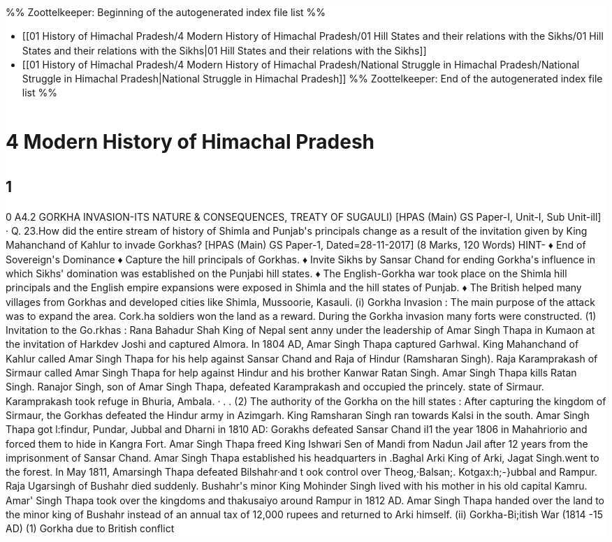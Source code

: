 %% Zoottelkeeper: Beginning of the autogenerated index file list  %%
-  [[01 History of Himachal Pradesh/4 Modern History of Himachal Pradesh/01 Hill States and their relations with the Sikhs/01 Hill States and their relations with the Sikhs|01 Hill States and their relations with the Sikhs]]
-  [[01 History of Himachal Pradesh/4 Modern History of Himachal Pradesh/National Struggle in Himachal Pradesh/National Struggle in Himachal Pradesh|National Struggle in Himachal Pradesh]]
%% Zoottelkeeper: End of the autogenerated index file list  %%
# 4 Modern History of Himachal Pradesh


## 1 

0 A4.2 GORKHA INVASION-ITS NATURE & CONSEQUENCES, TREATY OF SUGAULI)
[HPAS (Main) GS Paper-I, Unit-I, Sub Unit-ill]
· Q. 23.How did the entire stream of history of Shimla and Punjab's principals change as a result of the invitation
given by King Mahanchand of Kahlur to invade Gorkhas?
[HPAS (Main) GS Paper-1, Dated=28-11-2017] (8 Marks, 120 Words)
HINT-
♦ End of Sovereign's Dominance
♦ Capture the hill principals of Gorkhas.
♦ Invite Sikhs by Sansar Chand for ending Gorkha's influence in which Sikhs' domination was established
on the Punjabi hill states.
♦ The English-Gorkha war took place on the Shimla hill principals and the English empire expansions were
exposed in Shimla and the hill states of Punjab.
♦ The British helped many villages from Gorkhas and developed cities like Shimla, Mussoorie, Kasauli.
(i) Gorkha Invasion : The main purpose of the attack was to expand the area. Cork.ha soldiers won the land as a
reward. During the Gorkha invasion many forts were constructed.
(1) Invitation to the Go.rkhas : Rana Bahadur Shah King of Nepal sent anny under the leadership of Amar
Singh Thapa in Kumaon at the invitation of Harkdev Joshi and captured Almora. In 1804 AD, Amar Singh
Thapa captured Garhwal. King Mahanchand of Kahlur called Amar Singh Thapa for his help against Sansar
Chand and Raja of Hindur (Ramsharan Singh). Raja Karamprakash of Sirmaur called Amar Singh Thapa
for help against Hindur and his brother Kanwar Ratan Singh. Amar Singh Thapa kills Ratan Singh. Ranajor
Singh, son of Amar Singh Thapa, defeated Karamprakash and occupied the princely. state of Sirmaur.
Karamprakash took refuge in Bhuria, Ambala. · .
. (2) The authority of the Gorkha on the hill states : After capturing the kingdom of Sirmaur, the Gorkhas
defeated the Hindur army in Azimgarh. King Ramsharan Singh ran towards Kalsi in the south. Amar
Singh Thapa got l:findur, Pundar, Jubbal and Dharni in 1810 AD: Gorakhs defeated Sansar Chand iI1 the
year 1806 in Mahahriorio and forced them to hide in Kangra Fort. Amar Singh Thapa freed King Ishwari
Sen of Mandi from Nadun Jail after 12 years from the imprisonment of Sansar Chand. Amar Singh Thapa
established his headquarters in .Baghal Arki King of Arki, Jagat Singh.went to the forest. In May 1811,
Amarsingh Thapa defeated Bilshahr·and t ook control over Theog,·Balsan;. Kotgax:h;-}ubbal and Rampur.
Raja Ugarsingh of Bushahr died suddenly. Bushahr's minor King Mohinder Singh lived with his mother
in his old capital Kamru. Amar' Singh Thapa took over the kingdoms and thakusaiyo around Rampur in
1812 AD. Amar Singh Thapa handed over the land to the minor king of Bushahr instead of an annual tax of
12,000 rupees and returned to Arki himself.
(ii) Gorkha-Bi;itish War (1814 -15 AD)
(1) Gorkha due to British conflict